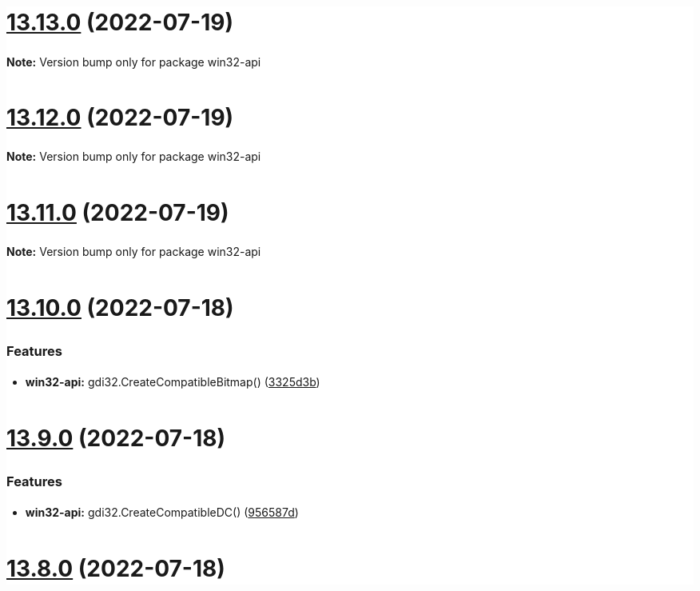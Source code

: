 # [13.13.0](https://github.com/waitingsong/node-win32-api/compare/v13.12.0...v13.13.0) (2022-07-19)

**Note:** Version bump only for package win32-api





# [13.12.0](https://github.com/waitingsong/node-win32-api/compare/v13.11.0...v13.12.0) (2022-07-19)

**Note:** Version bump only for package win32-api





# [13.11.0](https://github.com/waitingsong/node-win32-api/compare/v13.10.0...v13.11.0) (2022-07-19)

**Note:** Version bump only for package win32-api





# [13.10.0](https://github.com/waitingsong/node-win32-api/compare/v13.9.0...v13.10.0) (2022-07-18)


### Features

* **win32-api:** gdi32.CreateCompatibleBitmap() ([3325d3b](https://github.com/waitingsong/node-win32-api/commit/3325d3baed771e3e0bc902faf52010b4655aea9f))





# [13.9.0](https://github.com/waitingsong/node-win32-api/compare/v13.8.0...v13.9.0) (2022-07-18)


### Features

* **win32-api:** gdi32.CreateCompatibleDC() ([956587d](https://github.com/waitingsong/node-win32-api/commit/956587d02a386198a56fddf66cc5cb7acacade2c))





# [13.8.0](https://github.com/waitingsong/node-win32-api/compare/v13.7.0...v13.8.0) (2022-07-18)
